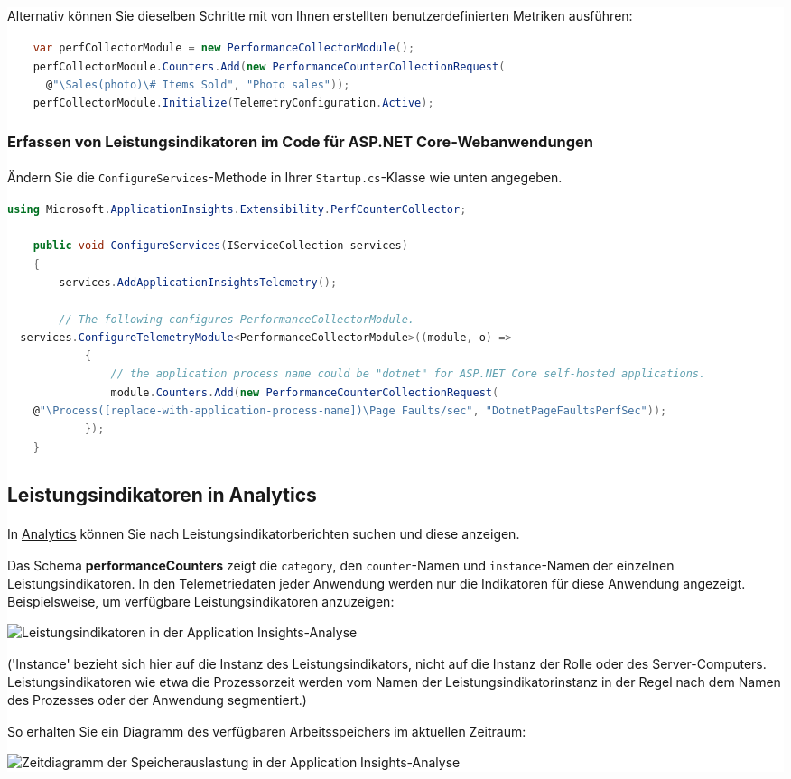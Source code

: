 Alternativ können Sie dieselben Schritte mit von Ihnen erstellten benutzerdefinierten Metriken ausführen:

```csharp
    var perfCollectorModule = new PerformanceCollectorModule();
    perfCollectorModule.Counters.Add(new PerformanceCounterCollectionRequest(
      @"\Sales(photo)\# Items Sold", "Photo sales"));
    perfCollectorModule.Initialize(TelemetryConfiguration.Active);
```

### <a name="collecting-performance-counters-in-code-for-aspnet-core-web-applications"></a>Erfassen von Leistungsindikatoren im Code für ASP.NET Core-Webanwendungen

Ändern Sie die `ConfigureServices`-Methode in Ihrer `Startup.cs`-Klasse wie unten angegeben.

```csharp
using Microsoft.ApplicationInsights.Extensibility.PerfCounterCollector;

    public void ConfigureServices(IServiceCollection services)
    {
        services.AddApplicationInsightsTelemetry();

        // The following configures PerformanceCollectorModule.
  services.ConfigureTelemetryModule<PerformanceCollectorModule>((module, o) =>
            {
                // the application process name could be "dotnet" for ASP.NET Core self-hosted applications.
                module.Counters.Add(new PerformanceCounterCollectionRequest(
    @"\Process([replace-with-application-process-name])\Page Faults/sec", "DotnetPageFaultsPerfSec"));
            });
    }
```

## <a name="performance-counters-in-analytics"></a>Leistungsindikatoren in Analytics
In [Analytics](../../azure-monitor/app/analytics.md) können Sie nach Leistungsindikatorberichten suchen und diese anzeigen.

Das Schema **performanceCounters** zeigt die `category`, den `counter`-Namen und `instance`-Namen der einzelnen Leistungsindikatoren.  In den Telemetriedaten jeder Anwendung werden nur die Indikatoren für diese Anwendung angezeigt. Beispielsweise, um verfügbare Leistungsindikatoren anzuzeigen: 

![Leistungsindikatoren in der Application Insights-Analyse](./media/performance-counters/analytics-performance-counters.png)

('Instance' bezieht sich hier auf die Instanz des Leistungsindikators, nicht auf die Instanz der Rolle oder des Server-Computers. Leistungsindikatoren wie etwa die Prozessorzeit werden vom Namen der Leistungsindikatorinstanz in der Regel nach dem Namen des Prozesses oder der Anwendung segmentiert.)

So erhalten Sie ein Diagramm des verfügbaren Arbeitsspeichers im aktuellen Zeitraum: 

![Zeitdiagramm der Speicherauslastung in der Application Insights-Analyse](./media/performance-counters/analytics-available-memory.png)

